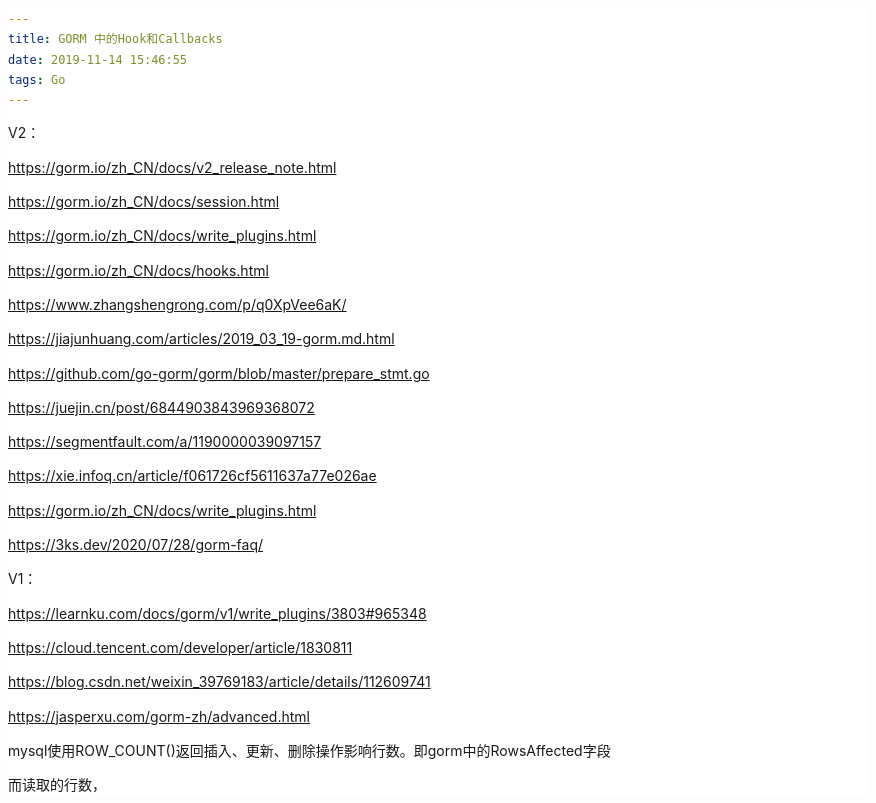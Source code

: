 ```yaml
---
title: GORM 中的Hook和Callbacks
date: 2019-11-14 15:46:55
tags: Go
---
```







V2：

https://gorm.io/zh_CN/docs/v2_release_note.html

https://gorm.io/zh_CN/docs/session.html



https://gorm.io/zh_CN/docs/write_plugins.html

https://gorm.io/zh_CN/docs/hooks.html


https://www.zhangshengrong.com/p/q0XpVee6aK/


https://jiajunhuang.com/articles/2019_03_19-gorm.md.html


https://github.com/go-gorm/gorm/blob/master/prepare_stmt.go


https://juejin.cn/post/6844903843969368072


https://segmentfault.com/a/1190000039097157

https://xie.infoq.cn/article/f061726cf5611637a77e026ae


https://gorm.io/zh_CN/docs/write_plugins.html

https://3ks.dev/2020/07/28/gorm-faq/




V1：

https://learnku.com/docs/gorm/v1/write_plugins/3803#965348


https://cloud.tencent.com/developer/article/1830811


https://blog.csdn.net/weixin_39769183/article/details/112609741

https://jasperxu.com/gorm-zh/advanced.html


mysql使用ROW_COUNT()返回插入、更新、删除操作影响行数。即gorm中的RowsAffected字段


而读取的行数，



